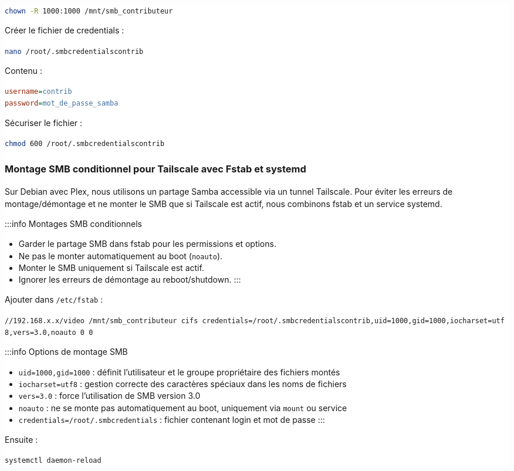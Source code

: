 ```bash
chown -R 1000:1000 /mnt/smb_contributeur 
```

Créer le fichier de credentials :

```bash
nano /root/.smbcredentialscontrib
```

Contenu :

```ini title="/root/.smbcredentialscontrib"
username=contrib
password=mot_de_passe_samba
```

Sécuriser le fichier :

```bash
chmod 600 /root/.smbcredentialscontrib
```

### Montage SMB conditionnel pour Tailscale avec Fstab et systemd

Sur Debian avec Plex, nous utilisons un partage Samba accessible via un tunnel Tailscale. Pour éviter les erreurs de montage/démontage et ne monter le SMB que si Tailscale est actif, nous combinons fstab et un service systemd.

:::info Montages SMB conditionnels
* Garder le partage SMB dans fstab pour les permissions et options.
* Ne pas le monter automatiquement au boot (`noauto`).
* Monter le SMB uniquement si Tailscale est actif.
* Ignorer les erreurs de démontage au reboot/shutdown.
:::

Ajouter dans `/etc/fstab` :

```bash
//192.168.x.x/video /mnt/smb_contributeur cifs credentials=/root/.smbcredentialscontrib,uid=1000,gid=1000,iocharset=utf8,vers=3.0,noauto 0 0
```

:::info Options de montage SMB
* `uid=1000,gid=1000` : définit l’utilisateur et le groupe propriétaire des fichiers montés
* `iocharset=utf8` : gestion correcte des caractères spéciaux dans les noms de fichiers
* `vers=3.0` : force l’utilisation de SMB version 3.0
* `noauto` : ne se monte pas automatiquement au boot, uniquement via `mount` ou service
* `credentials=/root/.smbcredentials` : fichier contenant login et mot de passe
:::



Ensuite :

```bash
systemctl daemon-reload
```
